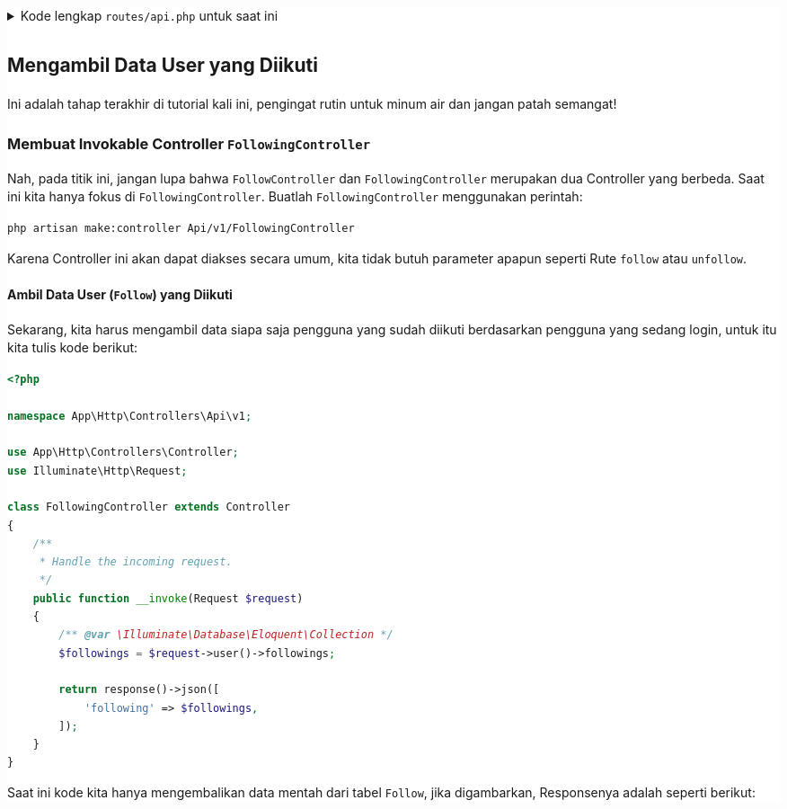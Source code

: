 

<details><summary>Kode lengkap <code>routes/api.php</code> untuk saat ini</summary></details>


## Mengambil Data User yang Diikuti

Ini adalah tahap terakhir di tutorial kali ini, pengingat rutin untuk minum air dan jangan patah semangat!


### Membuat Invokable Controller `FollowingController`

Nah, pada titik ini, jangan lupa bahwa `FollowController` dan `FollowingController` merupakan dua Controller yang berbeda. Saat ini kita hanya fokus di `FollowingController`. Buatlah `FollowingController` menggunakan perintah:

`php artisan make:controller Api/v1/FollowingController`

Karena Controller ini akan dapat diakses secara umum, kita tidak butuh parameter apapun seperti Rute `follow` atau `unfollow`.


#### Ambil Data User (`Follow`) yang Diikuti

Sekarang, kita harus mengambil data siapa saja pengguna yang sudah diikuti berdasarkan pengguna yang sedang login, untuk itu kita tulis kode berikut:

```php
<?php

namespace App\Http\Controllers\Api\v1;

use App\Http\Controllers\Controller;
use Illuminate\Http\Request;

class FollowingController extends Controller
{
    /**
     * Handle the incoming request.
     */
    public function __invoke(Request $request)
    {
        /** @var \Illuminate\Database\Eloquent\Collection */
        $followings = $request->user()->followings;

        return response()->json([
            'following' => $followings,
        ]);
    }
}
```

Saat ini kode kita hanya mengembalikan data mentah dari tabel `Follow`, jika digambarkan, Responsenya adalah seperti berikut:
